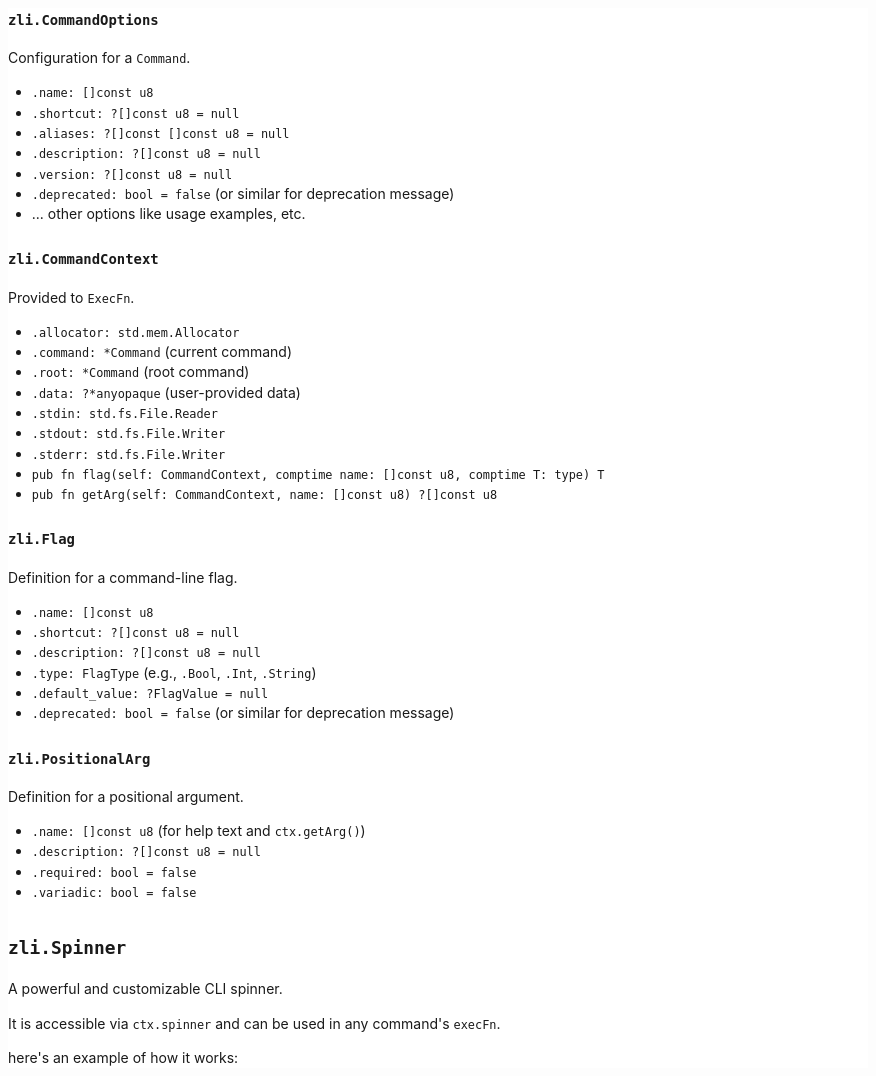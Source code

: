 ### `zli.CommandOptions`

Configuration for a `Command`.

- `.name: []const u8`
- `.shortcut: ?[]const u8 = null`
- `.aliases: ?[]const []const u8 = null`
- `.description: ?[]const u8 = null`
- `.version: ?[]const u8 = null`
- `.deprecated: bool = false` (or similar for deprecation message)
- ... other options like usage examples, etc.

### `zli.CommandContext`

Provided to `ExecFn`.

- `.allocator: std.mem.Allocator`
- `.command: *Command` (current command)
- `.root: *Command` (root command)
- `.data: ?*anyopaque` (user-provided data)
- `.stdin: std.fs.File.Reader`
- `.stdout: std.fs.File.Writer`
- `.stderr: std.fs.File.Writer`
- `pub fn flag(self: CommandContext, comptime name: []const u8, comptime T: type) T`
- `pub fn getArg(self: CommandContext, name: []const u8) ?[]const u8`

### `zli.Flag`

Definition for a command-line flag.

- `.name: []const u8`
- `.shortcut: ?[]const u8 = null`
- `.description: ?[]const u8 = null`
- `.type: FlagType` (e.g., `.Bool`, `.Int`, `.String`)
- `.default_value: ?FlagValue = null`
- `.deprecated: bool = false` (or similar for deprecation message)

### `zli.PositionalArg`

Definition for a positional argument.

- `.name: []const u8` (for help text and `ctx.getArg()`)
- `.description: ?[]const u8 = null`
- `.required: bool = false`
- `.variadic: bool = false`

## `zli.Spinner`

A powerful and customizable CLI spinner.

It is accessible via `ctx.spinner` and can be used in any command's `execFn`.

here's an example of how it works:
